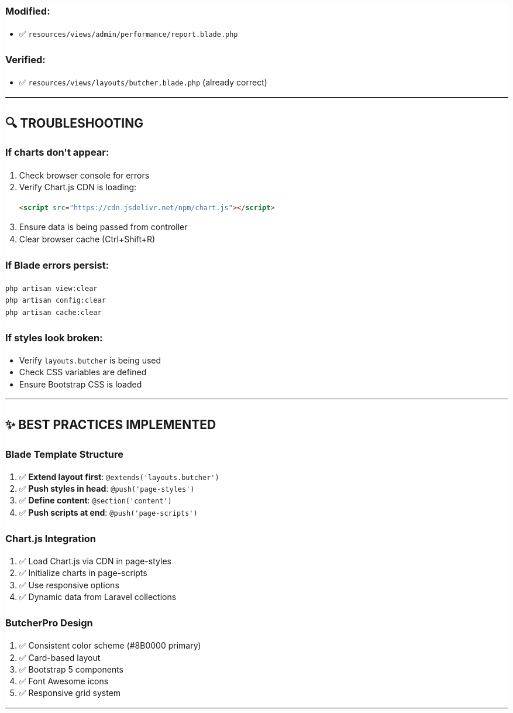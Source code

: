 ### Modified:
- ✅ `resources/views/admin/performance/report.blade.php`

### Verified:
- ✅ `resources/views/layouts/butcher.blade.php` (already correct)

---

## 🔍 **TROUBLESHOOTING**

### If charts don't appear:
1. Check browser console for errors
2. Verify Chart.js CDN is loading:
   ```html
   <script src="https://cdn.jsdelivr.net/npm/chart.js"></script>
   ```
3. Ensure data is being passed from controller
4. Clear browser cache (Ctrl+Shift+R)

### If Blade errors persist:
```bash
php artisan view:clear
php artisan config:clear
php artisan cache:clear
```

### If styles look broken:
- Verify `layouts.butcher` is being used
- Check CSS variables are defined
- Ensure Bootstrap CSS is loaded

---

## ✨ **BEST PRACTICES IMPLEMENTED**

### Blade Template Structure
1. ✅ **Extend layout first**: `@extends('layouts.butcher')`
2. ✅ **Push styles in head**: `@push('page-styles')`
3. ✅ **Define content**: `@section('content')`
4. ✅ **Push scripts at end**: `@push('page-scripts')`

### Chart.js Integration
1. ✅ Load Chart.js via CDN in page-styles
2. ✅ Initialize charts in page-scripts
3. ✅ Use responsive options
4. ✅ Dynamic data from Laravel collections

### ButcherPro Design
1. ✅ Consistent color scheme (#8B0000 primary)
2. ✅ Card-based layout
3. ✅ Bootstrap 5 components
4. ✅ Font Awesome icons
5. ✅ Responsive grid system

---